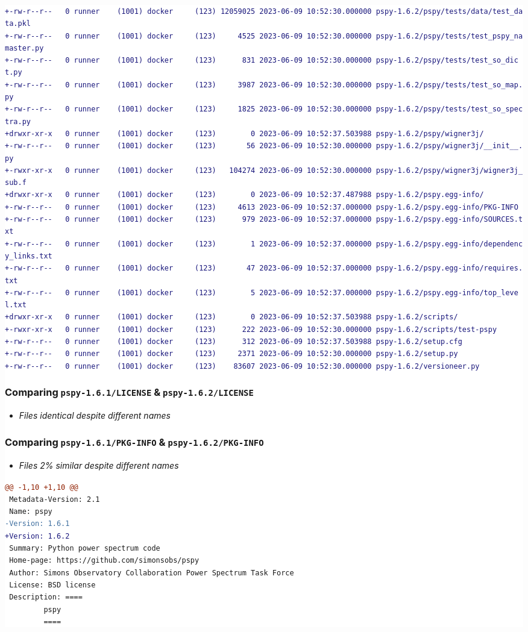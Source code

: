 ```diff
+-rw-r--r--   0 runner    (1001) docker     (123) 12059025 2023-06-09 10:52:30.000000 pspy-1.6.2/pspy/tests/data/test_data.pkl
+-rw-r--r--   0 runner    (1001) docker     (123)     4525 2023-06-09 10:52:30.000000 pspy-1.6.2/pspy/tests/test_pspy_namaster.py
+-rw-r--r--   0 runner    (1001) docker     (123)      831 2023-06-09 10:52:30.000000 pspy-1.6.2/pspy/tests/test_so_dict.py
+-rw-r--r--   0 runner    (1001) docker     (123)     3987 2023-06-09 10:52:30.000000 pspy-1.6.2/pspy/tests/test_so_map.py
+-rw-r--r--   0 runner    (1001) docker     (123)     1825 2023-06-09 10:52:30.000000 pspy-1.6.2/pspy/tests/test_so_spectra.py
+drwxr-xr-x   0 runner    (1001) docker     (123)        0 2023-06-09 10:52:37.503988 pspy-1.6.2/pspy/wigner3j/
+-rw-r--r--   0 runner    (1001) docker     (123)       56 2023-06-09 10:52:30.000000 pspy-1.6.2/pspy/wigner3j/__init__.py
+-rwxr-xr-x   0 runner    (1001) docker     (123)   104274 2023-06-09 10:52:30.000000 pspy-1.6.2/pspy/wigner3j/wigner3j_sub.f
+drwxr-xr-x   0 runner    (1001) docker     (123)        0 2023-06-09 10:52:37.487988 pspy-1.6.2/pspy.egg-info/
+-rw-r--r--   0 runner    (1001) docker     (123)     4613 2023-06-09 10:52:37.000000 pspy-1.6.2/pspy.egg-info/PKG-INFO
+-rw-r--r--   0 runner    (1001) docker     (123)      979 2023-06-09 10:52:37.000000 pspy-1.6.2/pspy.egg-info/SOURCES.txt
+-rw-r--r--   0 runner    (1001) docker     (123)        1 2023-06-09 10:52:37.000000 pspy-1.6.2/pspy.egg-info/dependency_links.txt
+-rw-r--r--   0 runner    (1001) docker     (123)       47 2023-06-09 10:52:37.000000 pspy-1.6.2/pspy.egg-info/requires.txt
+-rw-r--r--   0 runner    (1001) docker     (123)        5 2023-06-09 10:52:37.000000 pspy-1.6.2/pspy.egg-info/top_level.txt
+drwxr-xr-x   0 runner    (1001) docker     (123)        0 2023-06-09 10:52:37.503988 pspy-1.6.2/scripts/
+-rwxr-xr-x   0 runner    (1001) docker     (123)      222 2023-06-09 10:52:30.000000 pspy-1.6.2/scripts/test-pspy
+-rw-r--r--   0 runner    (1001) docker     (123)      312 2023-06-09 10:52:37.503988 pspy-1.6.2/setup.cfg
+-rw-r--r--   0 runner    (1001) docker     (123)     2371 2023-06-09 10:52:30.000000 pspy-1.6.2/setup.py
+-rw-r--r--   0 runner    (1001) docker     (123)    83607 2023-06-09 10:52:30.000000 pspy-1.6.2/versioneer.py
```

### Comparing `pspy-1.6.1/LICENSE` & `pspy-1.6.2/LICENSE`

 * *Files identical despite different names*

### Comparing `pspy-1.6.1/PKG-INFO` & `pspy-1.6.2/PKG-INFO`

 * *Files 2% similar despite different names*

```diff
@@ -1,10 +1,10 @@
 Metadata-Version: 2.1
 Name: pspy
-Version: 1.6.1
+Version: 1.6.2
 Summary: Python power spectrum code
 Home-page: https://github.com/simonsobs/pspy
 Author: Simons Observatory Collaboration Power Spectrum Task Force
 License: BSD license
 Description: ====
         pspy
         ====
```
